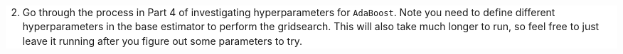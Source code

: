 
2. Go through the process in Part 4 of investigating hyperparameters for `AdaBoost`. Note you need to define different hyperparameters
    in the base estimator to perform the gridsearch. This will also take much longer to run,
    so feel free to just leave it running after you figure out some parameters to try.
